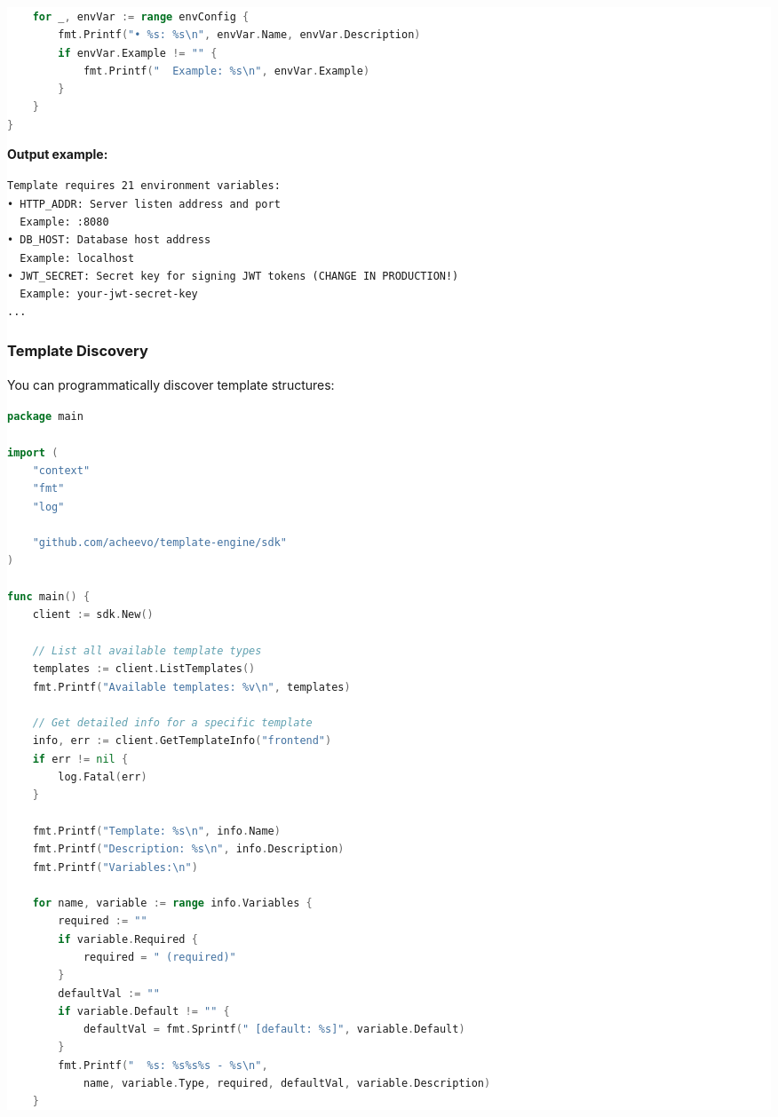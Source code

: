 ```go
    for _, envVar := range envConfig {
        fmt.Printf("• %s: %s\n", envVar.Name, envVar.Description)
        if envVar.Example != "" {
            fmt.Printf("  Example: %s\n", envVar.Example)
        }
    }
}
```

**Output example:**
```
Template requires 21 environment variables:
• HTTP_ADDR: Server listen address and port
  Example: :8080
• DB_HOST: Database host address
  Example: localhost
• JWT_SECRET: Secret key for signing JWT tokens (CHANGE IN PRODUCTION!)
  Example: your-jwt-secret-key
...
```

### Template Discovery

You can programmatically discover template structures:

```go
package main

import (
    "context"
    "fmt"
    "log"
    
    "github.com/acheevo/template-engine/sdk"
)

func main() {
    client := sdk.New()
    
    // List all available template types
    templates := client.ListTemplates()
    fmt.Printf("Available templates: %v\n", templates)
    
    // Get detailed info for a specific template
    info, err := client.GetTemplateInfo("frontend")
    if err != nil {
        log.Fatal(err)
    }
    
    fmt.Printf("Template: %s\n", info.Name)
    fmt.Printf("Description: %s\n", info.Description)
    fmt.Printf("Variables:\n")
    
    for name, variable := range info.Variables {
        required := ""
        if variable.Required {
            required = " (required)"
        }
        defaultVal := ""
        if variable.Default != "" {
            defaultVal = fmt.Sprintf(" [default: %s]", variable.Default)
        }
        fmt.Printf("  %s: %s%s%s - %s\n", 
            name, variable.Type, required, defaultVal, variable.Description)
    }
```
